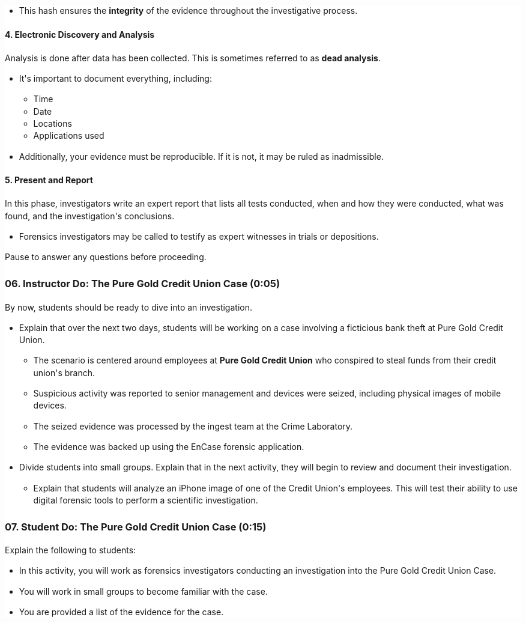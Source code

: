    - This hash ensures the **integrity** of the evidence throughout the investigative process.

#### 4. Electronic Discovery and Analysis

Analysis is done after data has been collected. This is sometimes referred to as **dead analysis**.

 - It's important to document everything, including:
   - Time
   - Date
   - Locations
   - Applications used

 - Additionally, your evidence must be reproducible. If it is not, it may be ruled as inadmissible.

#### 5. Present and Report

In this phase, investigators write an expert report that lists all tests conducted, when and how they were conducted, what was found, and the investigation's conclusions.

 * Forensics investigators may be called to testify as expert witnesses in trials or depositions.

Pause to answer any questions before proceeding.


### 06. Instructor Do: The Pure Gold Credit Union Case (0:05)

By now, students should be ready to dive into an investigation.

- Explain that over the next two days, students will be working on a case involving a ficticious bank theft at Pure Gold Credit Union.

  - The scenario is centered around employees at **Pure Gold Credit Union** who conspired to steal funds from their credit union's branch.

  - Suspicious activity was reported to senior management and devices were seized, including physical images of mobile devices.

  - The seized evidence was processed by the ingest team at the Crime Laboratory.

  - The evidence was backed up using the EnCase forensic application.

- Divide students into small groups. Explain that in the next activity, they will begin to review and document their investigation.

  - Explain that students will analyze an iPhone image of one of the Credit Union's employees. This will test their ability to use digital forensic tools to perform a scientific investigation.


### 07. Student Do: The Pure Gold Credit Union Case (0:15)

Explain the following to students:

- In this activity, you will work as forensics investigators conducting an investigation into the Pure Gold Credit Union Case.

- You will work in small groups to become familiar with the case.

- You are provided a list of the evidence for the case.
